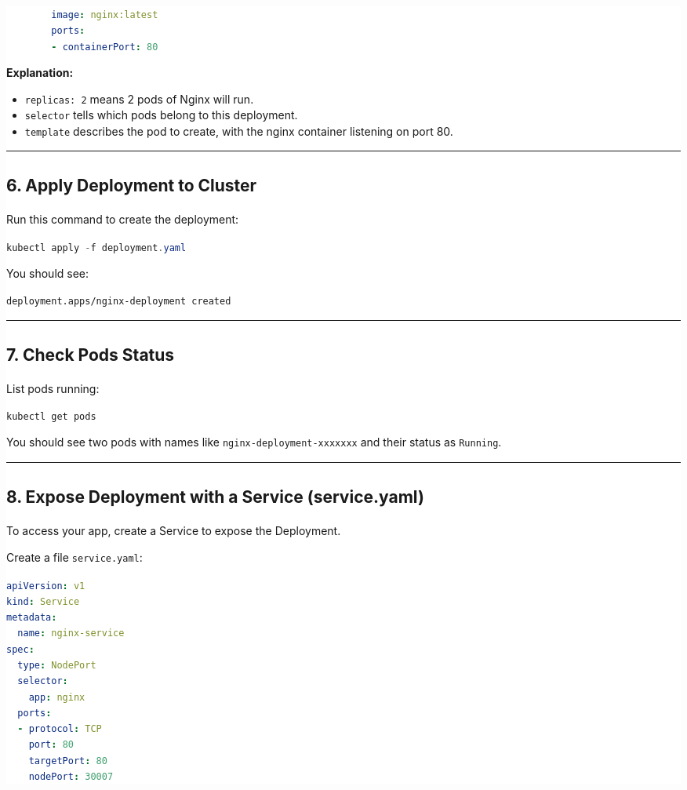 ```yaml
        image: nginx:latest
        ports:
        - containerPort: 80
```

**Explanation:**

* `replicas: 2` means 2 pods of Nginx will run.
* `selector` tells which pods belong to this deployment.
* `template` describes the pod to create, with the nginx container listening on port 80.

---

## 6. Apply Deployment to Cluster

Run this command to create the deployment:

```powershell
kubectl apply -f deployment.yaml
```

You should see:

```
deployment.apps/nginx-deployment created
```

---

## 7. Check Pods Status

List pods running:

```powershell
kubectl get pods
```

You should see two pods with names like `nginx-deployment-xxxxxxx` and their status as `Running`.

---

## 8. Expose Deployment with a Service (service.yaml)

To access your app, create a Service to expose the Deployment.

Create a file `service.yaml`:

```yaml
apiVersion: v1
kind: Service
metadata:
  name: nginx-service
spec:
  type: NodePort
  selector:
    app: nginx
  ports:
  - protocol: TCP
    port: 80
    targetPort: 80
    nodePort: 30007
```
